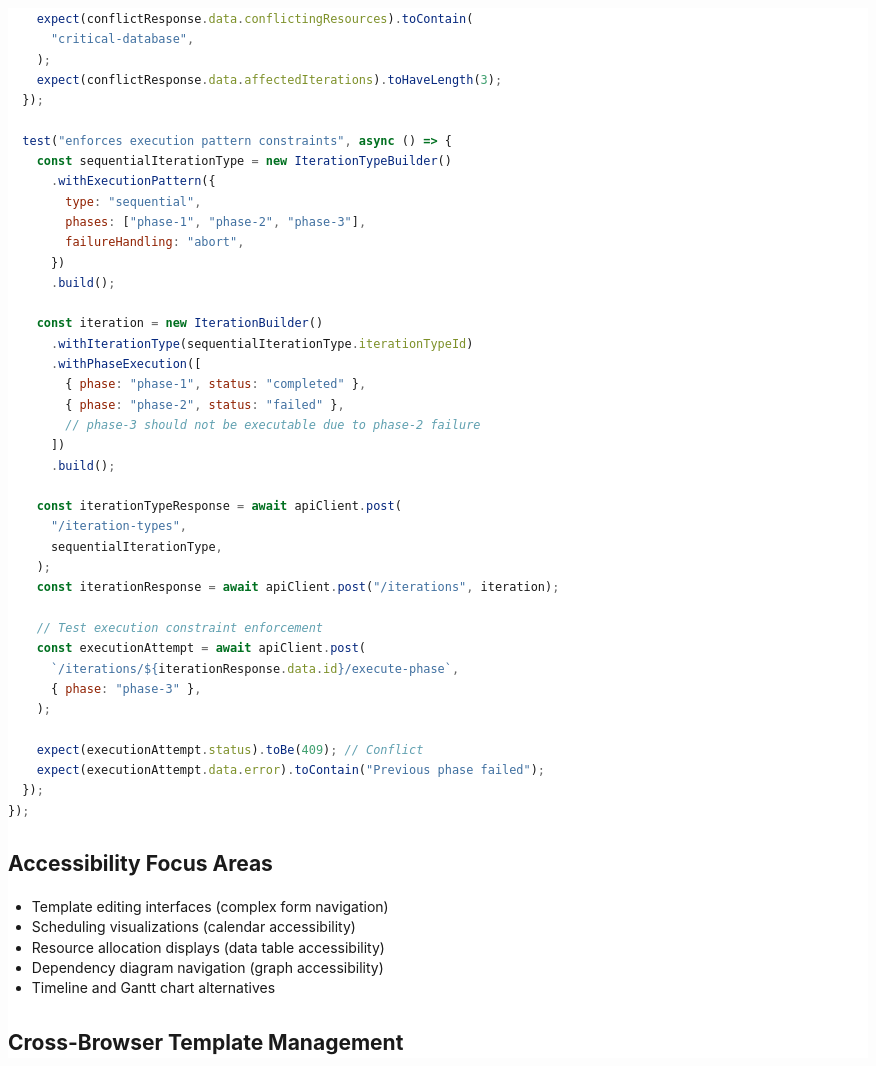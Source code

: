 ```javascript
    expect(conflictResponse.data.conflictingResources).toContain(
      "critical-database",
    );
    expect(conflictResponse.data.affectedIterations).toHaveLength(3);
  });

  test("enforces execution pattern constraints", async () => {
    const sequentialIterationType = new IterationTypeBuilder()
      .withExecutionPattern({
        type: "sequential",
        phases: ["phase-1", "phase-2", "phase-3"],
        failureHandling: "abort",
      })
      .build();

    const iteration = new IterationBuilder()
      .withIterationType(sequentialIterationType.iterationTypeId)
      .withPhaseExecution([
        { phase: "phase-1", status: "completed" },
        { phase: "phase-2", status: "failed" },
        // phase-3 should not be executable due to phase-2 failure
      ])
      .build();

    const iterationTypeResponse = await apiClient.post(
      "/iteration-types",
      sequentialIterationType,
    );
    const iterationResponse = await apiClient.post("/iterations", iteration);

    // Test execution constraint enforcement
    const executionAttempt = await apiClient.post(
      `/iterations/${iterationResponse.data.id}/execute-phase`,
      { phase: "phase-3" },
    );

    expect(executionAttempt.status).toBe(409); // Conflict
    expect(executionAttempt.data.error).toContain("Previous phase failed");
  });
});
```

## Accessibility Focus Areas

- Template editing interfaces (complex form navigation)
- Scheduling visualizations (calendar accessibility)
- Resource allocation displays (data table accessibility)
- Dependency diagram navigation (graph accessibility)
- Timeline and Gantt chart alternatives

## Cross-Browser Template Management
